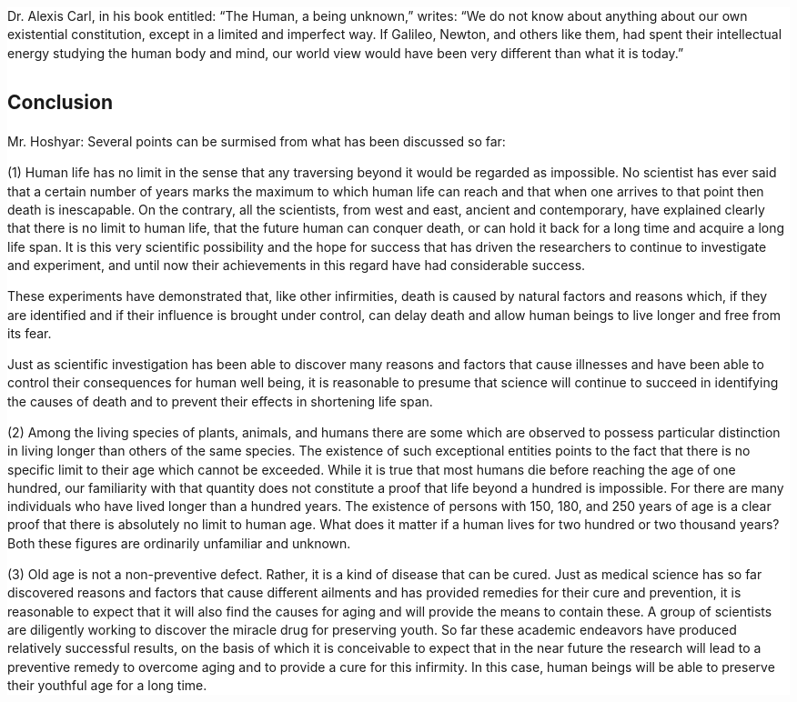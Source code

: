 Dr. Alexis Carl, in his book entitled: “The Human, a being unknown,”
writes: “We do not know about anything about our own existential
constitution, except in a limited and imperfect way. If Galileo, Newton,
and others like them, had spent their intellectual energy studying the
human body and mind, our world view would have been very different than
what it is today.”

Conclusion
----------

Mr. Hoshyar: Several points can be surmised from what has been discussed
so far:

(1) Human life has no limit in the sense that any traversing beyond it
would be regarded as impossible. No scientist has ever said that a
certain number of years marks the maximum to which human life can reach
and that when one arrives to that point then death is inescapable. On
the contrary, all the scientists, from west and east, ancient and
contemporary, have explained clearly that there is no limit to human
life, that the future human can conquer death, or can hold it back for a
long time and acquire a long life span. It is this very scientific
possibility and the hope for success that has driven the researchers to
continue to investigate and experiment, and until now their achievements
in this regard have had considerable success.

These experiments have demonstrated that, like other infirmities, death
is caused by natural factors and reasons which, if they are identified
and if their influence is brought under control, can delay death and
allow human beings to live longer and free from its fear.

Just as scientific investigation has been able to discover many reasons
and factors that cause illnesses and have been able to control their
consequences for human well being, it is reasonable to presume that
science will continue to succeed in identifying the causes of death and
to prevent their effects in shortening life span.

(2) Among the living species of plants, animals, and humans there are
some which are observed to possess particular distinction in living
longer than others of the same species. The existence of such
exceptional entities points to the fact that there is no specific limit
to their age which cannot be exceeded. While it is true that most humans
die before reaching the age of one hundred, our familiarity with that
quantity does not constitute a proof that life beyond a hundred is
impossible. For there are many individuals who have lived longer than a
hundred years. The existence of persons with 150, 180, and 250 years of
age is a clear proof that there is absolutely no limit to human age.
What does it matter if a human lives for two hundred or two thousand
years? Both these figures are ordinarily unfamiliar and unknown.

(3) Old age is not a non-preventive defect. Rather, it is a kind of
disease that can be cured. Just as medical science has so far discovered
reasons and factors that cause different ailments and has provided
remedies for their cure and prevention, it is reasonable to expect that
it will also find the causes for aging and will provide the means to
contain these. A group of scientists are diligently working to discover
the miracle drug for preserving youth. So far these academic endeavors
have produced relatively successful results, on the basis of which it is
conceivable to expect that in the near future the research will lead to
a preventive remedy to overcome aging and to provide a cure for this
infirmity. In this case, human beings will be able to preserve their
youthful age for a long time.
